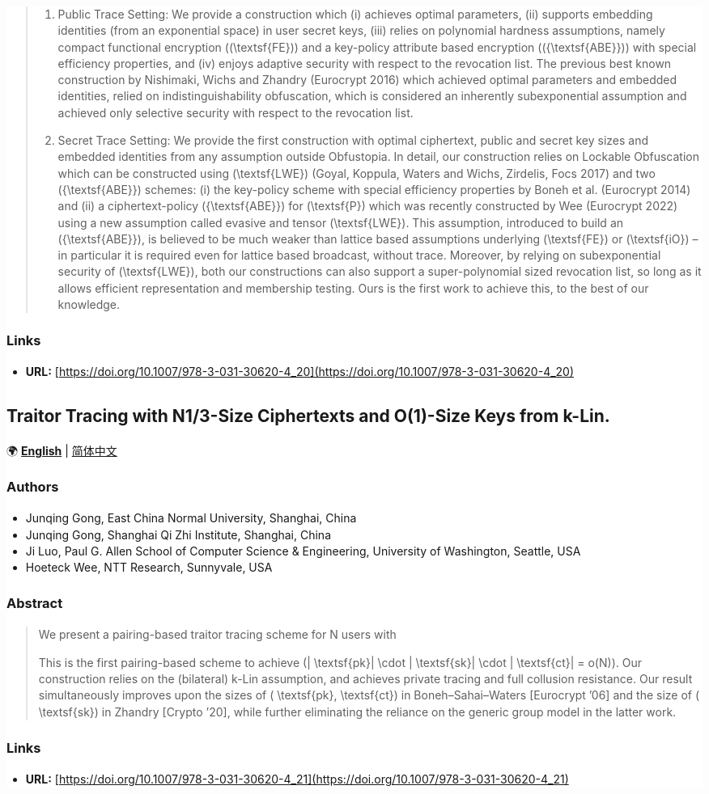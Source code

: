 > 1. Public Trace Setting: We provide a construction which (i) achieves optimal parameters, (ii) supports embedding identities (from an exponential space) in user secret keys, (iii) relies on polynomial hardness assumptions, namely compact functional encryption (\(\textsf{FE}\)) and a key-policy attribute based encryption (\({\textsf{ABE}}\)) with special efficiency properties, and (iv) enjoys adaptive security with respect to the revocation list. The previous best known construction by Nishimaki, Wichs and Zhandry (Eurocrypt 2016) which achieved optimal parameters and embedded identities, relied on indistinguishability obfuscation, which is considered an inherently subexponential assumption and achieved only selective security with respect to the revocation list.
> 
> 2. Secret Trace Setting: We provide the first construction with optimal ciphertext, public and secret key sizes and embedded identities from any assumption outside Obfustopia. In detail, our construction relies on Lockable Obfuscation which can be constructed using \(\textsf{LWE}\) (Goyal, Koppula, Waters and Wichs, Zirdelis, Focs 2017) and two \({\textsf{ABE}}\) schemes: (i) the key-policy scheme with special efficiency properties by Boneh et al. (Eurocrypt 2014) and (ii) a ciphertext-policy \({\textsf{ABE}}\) for \(\textsf{P}\) which was recently constructed by Wee (Eurocrypt 2022) using a new assumption called evasive and tensor \(\textsf{LWE}\). This assumption, introduced to build an \({\textsf{ABE}}\), is believed to be much weaker than lattice based assumptions underlying \(\textsf{FE}\) or \(\textsf{iO}\) – in particular it is required even for lattice based broadcast, without trace. Moreover, by relying on subexponential security of \(\textsf{LWE}\), both our constructions can also support a super-polynomial sized revocation list, so long as it allows efficient representation and membership testing. Ours is the first work to achieve this, to the best of our knowledge.

### Links
- **URL:** [https://doi.org/10.1007/978-3-031-30620-4_20](https://doi.org/10.1007/978-3-031-30620-4_20)
## Traitor Tracing with N1/3-Size Ciphertexts and O(1)-Size Keys from k-Lin.
🌍 **[English](../../../docs/en/Eurocrypt/Eurocrypt[2023-3].md#traitor-tracing-with-n1-3-size-ciphertexts-and-o-1-size-keys-from-k-lin)** | [简体中文](../../../docs/zh-CN/Eurocrypt/Eurocrypt[2023-3].md#traitor-tracing-with-n1-3-size-ciphertexts-and-o-1-size-keys-from-k-lin)
### Authors
* Junqing Gong, East China Normal University, Shanghai, China
* Junqing Gong, Shanghai Qi Zhi Institute, Shanghai, China
* Ji Luo, Paul G. Allen School of Computer Science & Engineering, University of Washington, Seattle, USA
* Hoeteck Wee, NTT Research, Sunnyvale, USA
### Abstract
> We present a pairing-based traitor tracing scheme for N users with
> 
> This is the first pairing-based scheme to achieve \(| \textsf{pk}| \cdot | \textsf{sk}| \cdot | \textsf{ct}| = o(N)\). Our construction relies on the (bilateral) k-Lin assumption, and achieves private tracing and full collusion resistance. Our result simultaneously improves upon the sizes of \( \textsf{pk}, \textsf{ct}\) in Boneh–Sahai–Waters [Eurocrypt ’06] and the size of \( \textsf{sk}\) in Zhandry [Crypto ’20], while further eliminating the reliance on the generic group model in the latter work.

### Links
- **URL:** [https://doi.org/10.1007/978-3-031-30620-4_21](https://doi.org/10.1007/978-3-031-30620-4_21)
